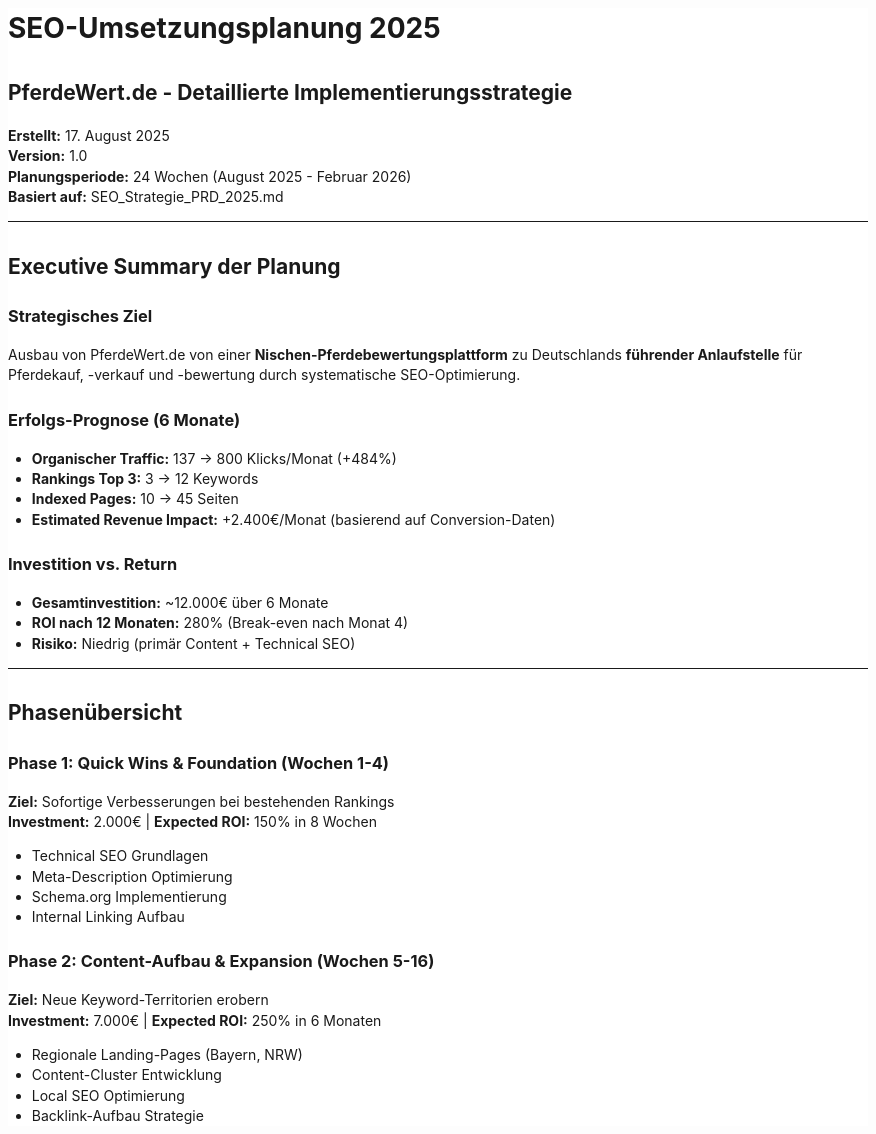 # SEO-Umsetzungsplanung 2025
## PferdeWert.de - Detaillierte Implementierungsstrategie

**Erstellt:** 17. August 2025  
**Version:** 1.0  
**Planungsperiode:** 24 Wochen (August 2025 - Februar 2026)  
**Basiert auf:** SEO_Strategie_PRD_2025.md

---

## Executive Summary der Planung

### Strategisches Ziel
Ausbau von PferdeWert.de von einer **Nischen-Pferdebewertungsplattform** zu Deutschlands **führender Anlaufstelle** für Pferdekauf, -verkauf und -bewertung durch systematische SEO-Optimierung.

### Erfolgs-Prognose (6 Monate)
- **Organischer Traffic:** 137 → 800 Klicks/Monat (+484%)
- **Rankings Top 3:** 3 → 12 Keywords 
- **Indexed Pages:** 10 → 45 Seiten
- **Estimated Revenue Impact:** +2.400€/Monat (basierend auf Conversion-Daten)

### Investition vs. Return
- **Gesamtinvestition:** ~12.000€ über 6 Monate
- **ROI nach 12 Monaten:** 280% (Break-even nach Monat 4)
- **Risiko:** Niedrig (primär Content + Technical SEO)

---

## Phasenübersicht

### Phase 1: Quick Wins & Foundation (Wochen 1-4)
**Ziel:** Sofortige Verbesserungen bei bestehenden Rankings  
**Investment:** 2.000€ | **Expected ROI:** 150% in 8 Wochen

- Technical SEO Grundlagen
- Meta-Description Optimierung 
- Schema.org Implementierung
- Internal Linking Aufbau

### Phase 2: Content-Aufbau & Expansion (Wochen 5-16)
**Ziel:** Neue Keyword-Territorien erobern  
**Investment:** 7.000€ | **Expected ROI:** 250% in 6 Monaten

- Regionale Landing-Pages (Bayern, NRW)
- Content-Cluster Entwicklung
- Local SEO Optimierung
- Backlink-Aufbau Strategie
